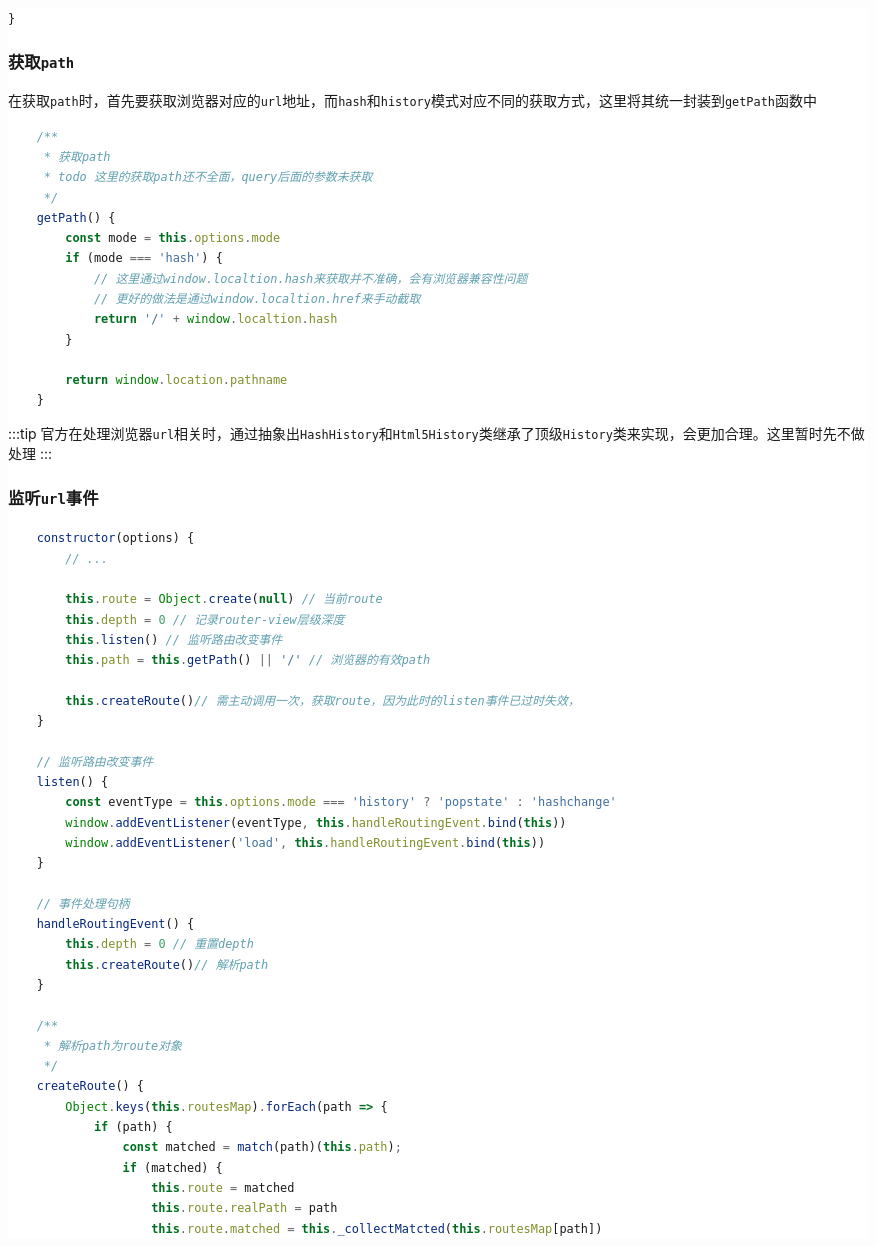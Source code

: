 ```js
}
```

### 获取`path`
在获取`path`时，首先要获取浏览器对应的`url`地址，而`hash`和`history`模式对应不同的获取方式，这里将其统一封装到`getPath`函数中

```js
    /**
     * 获取path
     * todo 这里的获取path还不全面，query后面的参数未获取
     */
    getPath() {
        const mode = this.options.mode
        if (mode === 'hash') {
            // 这里通过window.localtion.hash来获取并不准确，会有浏览器兼容性问题
            // 更好的做法是通过window.localtion.href来手动截取
            return '/' + window.localtion.hash
        }

        return window.location.pathname
    }
```

:::tip
官方在处理浏览器`url`相关时，通过抽象出`HashHistory`和`Html5History`类继承了顶级`History`类来实现，会更加合理。这里暂时先不做处理
:::

### 监听`url`事件
```js
    constructor(options) {
        // ...

        this.route = Object.create(null) // 当前route
        this.depth = 0 // 记录router-view层级深度
        this.listen() // 监听路由改变事件
        this.path = this.getPath() || '/' // 浏览器的有效path

        this.createRoute()// 需主动调用一次，获取route，因为此时的listen事件已过时失效，
    }

    // 监听路由改变事件
    listen() {
        const eventType = this.options.mode === 'history' ? 'popstate' : 'hashchange'
        window.addEventListener(eventType, this.handleRoutingEvent.bind(this))
        window.addEventListener('load', this.handleRoutingEvent.bind(this))
    }

    // 事件处理句柄
    handleRoutingEvent() {
        this.depth = 0 // 重置depth
        this.createRoute()// 解析path
    }

    /**
     * 解析path为route对象
     */
    createRoute() {
        Object.keys(this.routesMap).forEach(path => {
            if (path) {
                const matched = match(path)(this.path);
                if (matched) {
                    this.route = matched
                    this.route.realPath = path
                    this.route.matched = this._collectMatcted(this.routesMap[path])
```